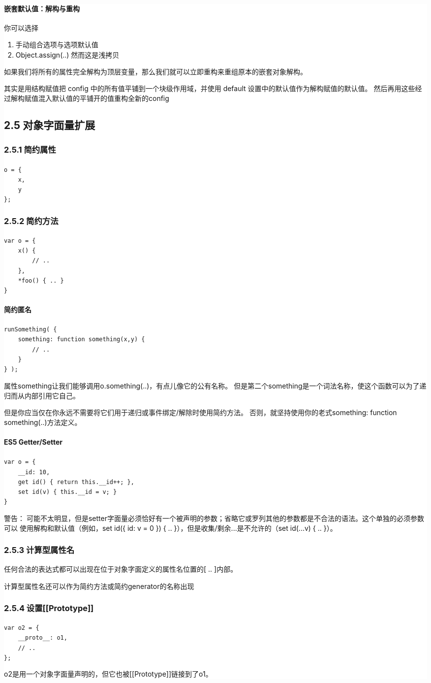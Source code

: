 #### 嵌套默认值：解构与重构
你可以选择
1. 手动组合选项与选项默认值
2. Object.assign(..) 然而这是浅拷贝

如果我们将所有的属性完全解构为顶层变量，那么我们就可以立即重构来重组原本的嵌套对象解构。

其实是用结构赋值把 config 中的所有值平铺到一个块级作用域，并使用 default 设置中的默认值作为解构赋值的默认值。
然后再用这些经过解构赋值混入默认值的平铺开的值重构全新的config

## 2.5 对象字面量扩展
### 2.5.1 简约属性
	o = {
		x,
		y
	};

### 2.5.2 简约方法
    var o = {
        x() {
            // ..
        },
        *foo() { .. }
    }
#### 简约匿名
    runSomething( {
        something: function something(x,y) {
            // ..
        }
    } );
属性something让我们能够调用o.something(..)，有点儿像它的公有名称。
但是第二个something是一个词法名称，使这个函数可以为了递归而从内部引用它自己。

但是你应当仅在你永远不需要将它们用于递归或事件绑定/解除时使用简约方法。
否则，就坚持使用你的老式something: function something(..)方法定义。

#### ES5 Getter/Setter
    var o = {
        __id: 10,
        get id() { return this.__id++; },
        set id(v) { this.__id = v; }
    }
警告： 可能不太明显，但是setter字面量必须恰好有一个被声明的参数；省略它或罗列其他的参数都是不合法的语法。这个单独的必须参数 可以 使用解构和默认值（例如，set id({ id: v = 0 }) { .. }），但是收集/剩余...是不允许的（set id(...v) { .. }）。

### 2.5.3 计算型属性名
任何合法的表达式都可以出现在位于对象字面定义的属性名位置的[ .. ]内部。

计算型属性名还可以作为简约方法或简约generator的名称出现

### 2.5.4 设置[[Prototype]]
    var o2 = {
        __proto__: o1,
        // ..
    };
o2是用一个对象字面量声明的，但它也被[[Prototype]]链接到了o1。
